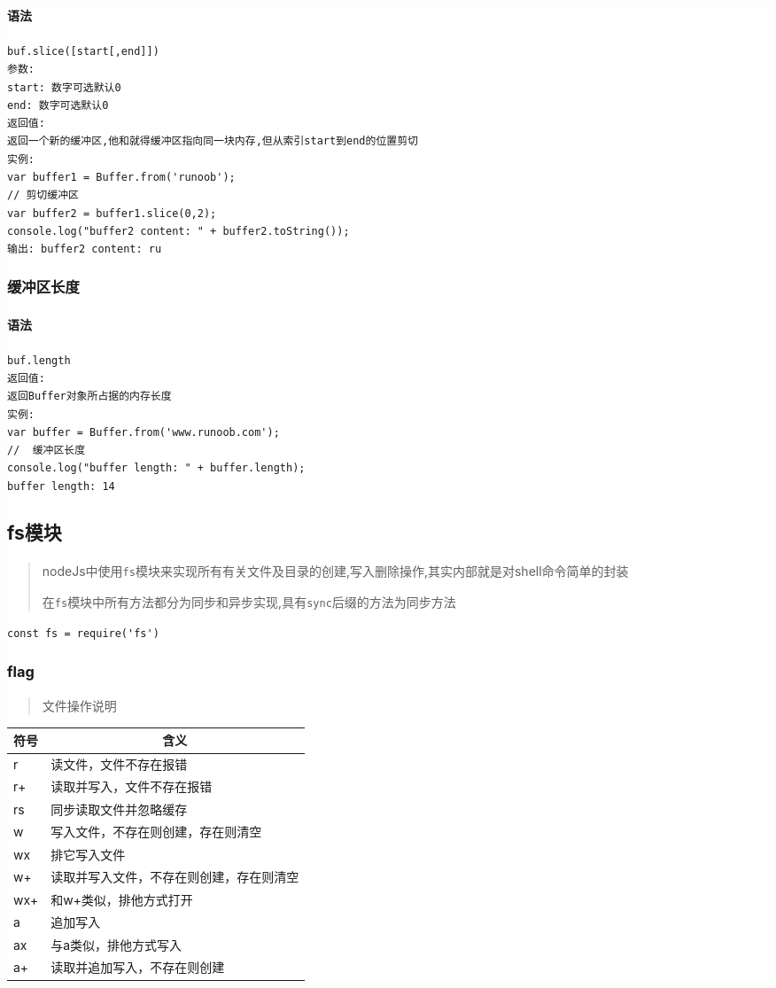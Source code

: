 #### 语法

```
buf.slice([start[,end]])
参数: 
start: 数字可选默认0
end: 数字可选默认0
返回值:
返回一个新的缓冲区,他和就得缓冲区指向同一块内存,但从索引start到end的位置剪切
实例:
var buffer1 = Buffer.from('runoob');
// 剪切缓冲区
var buffer2 = buffer1.slice(0,2);
console.log("buffer2 content: " + buffer2.toString());
输出: buffer2 content: ru
```

### 缓冲区长度

#### 语法

```
buf.length
返回值:
返回Buffer对象所占据的内存长度
实例:
var buffer = Buffer.from('www.runoob.com');
//  缓冲区长度
console.log("buffer length: " + buffer.length);
buffer length: 14
```

## fs模块

> nodeJs中使用`fs`模块来实现所有有关文件及目录的创建,写入删除操作,其实内部就是对shell命令简单的封装
>
> 在`fs`模块中所有方法都分为同步和异步实现,具有`sync`后缀的方法为同步方法

```
const fs = require('fs')
```

### flag

> 文件操作说明

| 符号 | 含义                                     |
| ---- | ---------------------------------------- |
| r    | 读文件，文件不存在报错                   |
| r+   | 读取并写入，文件不存在报错               |
| rs   | 同步读取文件并忽略缓存                   |
| w    | 写入文件，不存在则创建，存在则清空       |
| wx   | 排它写入文件                             |
| w+   | 读取并写入文件，不存在则创建，存在则清空 |
| wx+  | 和w+类似，排他方式打开                   |
| a    | 追加写入                                 |
| ax   | 与a类似，排他方式写入                    |
| a+   | 读取并追加写入，不存在则创建             |